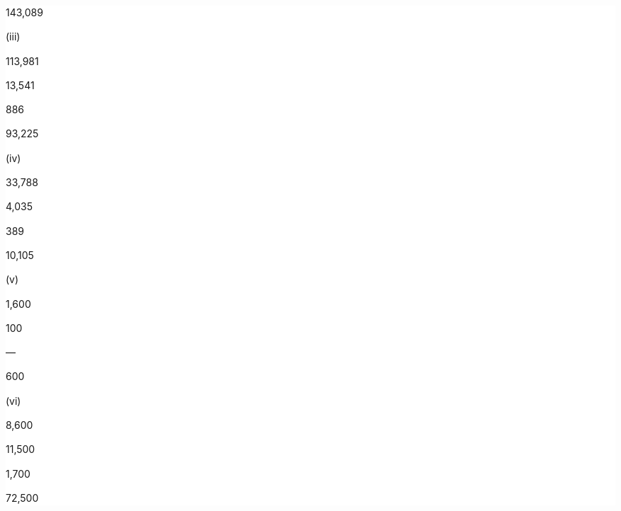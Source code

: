 <td><p>143,089</p></td>

</tr>

<tr>

<td><p></p></td>

<td><p>(iii)</p></td>

<td><p>113,981</p></td>

<td><p>13,541</p></td>

<td><p>886</p></td>

<td><p>93,225</p></td>

</tr>

<tr>

<td><p></p></td>

<td><p>(iv)</p></td>

<td><p>33,788</p></td>

<td><p>4,035</p></td>

<td><p>389</p></td>

<td><p>10,105</p></td>

</tr>

<tr>

<td><p></p></td>

<td><p>(v)</p></td>

<td><p>1,600</p></td>

<td><p>100</p></td>

<td><p>&#x2014;</p></td>

<td><p>600</p></td>

</tr>

<tr>

<td><p></p></td>

<td><p>(vi)</p></td>

<td><p>8,600</p></td>

<td><p>11,500</p></td>

<td><p>1,700</p></td>

<td><p>72,500</p></td>
